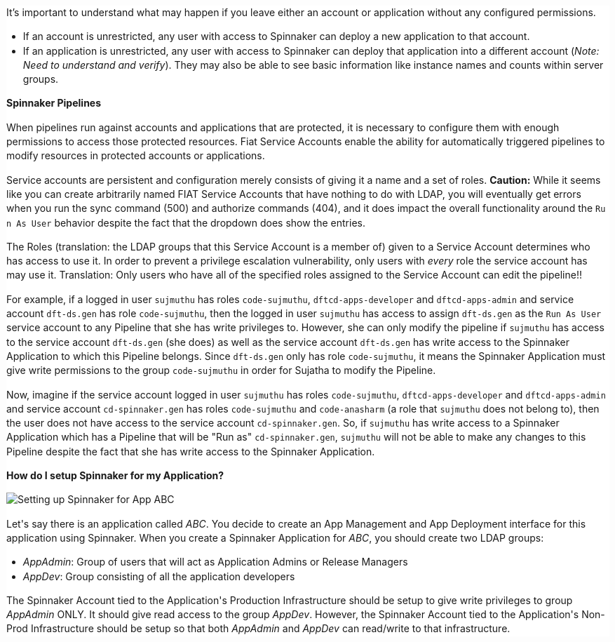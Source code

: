 It’s important to understand what may happen if you leave either an account or application without any configured permissions.

- If an account is unrestricted, any user with access to Spinnaker can deploy a new application to that account.
- If an application is unrestricted, any user with access to Spinnaker can deploy that application into a different account (_Note: Need to understand and verify_). They may also be able to see basic information like instance names and counts within server groups.


**Spinnaker Pipelines**

When pipelines run against accounts and applications that are protected, it is necessary to configure them with enough permissions to access those protected resources. Fiat Service Accounts enable the ability for automatically triggered pipelines to modify resources in protected accounts or applications. 

Service accounts are persistent and configuration merely consists of giving it a name and a set of roles. **Caution:** While it seems like you can create arbitrarily named FIAT Service Accounts that have nothing to do with LDAP, you will eventually get errors when you run the sync command (500) and authorize commands (404), and it does impact the overall functionality around the `Run As User` behavior despite the fact that the dropdown does show the entries.

The Roles (translation: the LDAP groups that this Service Account is a member of) given to a Service Account determines who has access to use it. In order to prevent a privilege escalation vulnerability, only users with _every_ role the service account has may use it. Translation: Only users who have all of the specified roles assigned to the Service Account can edit the pipeline!!

For example, if a logged in user `sujmuthu` has roles `code-sujmuthu`, `dftcd-apps-developer` and `dftcd-apps-admin` and service account `dft-ds.gen` has role `code-sujmuthu`, then the logged in user `sujmuthu` has access to assign `dft-ds.gen` as the `Run As User` service account to any Pipeline that she has write privileges to. However, she can only modify the pipeline if `sujmuthu` has access to the service account `dft-ds.gen` (she does) as well as the service account `dft-ds.gen` has write access to the Spinnaker Application to which this Pipeline belongs. Since `dft-ds.gen` only has role `code-sujmuthu`, it means the Spinnaker Application must give write permissions to the group `code-sujmuthu` in order for Sujatha to modify the Pipeline.

Now, imagine if the service account logged in user `sujmuthu` has roles `code-sujmuthu`, `dftcd-apps-developer` and `dftcd-apps-admin` and service account `cd-spinnaker.gen` has roles `code-sujmuthu` and `code-anasharm` (a role that `sujmuthu` does not belong to), then the user does not have access to the service account `cd-spinnaker.gen`. So, if `sujmuthu` has write access to a Spinnaker Application which has a Pipeline that will be "Run as" `cd-spinnaker.gen`, `sujmuthu` will not be able to make any changes to this Pipeline despite the fact that she has write access to the Spinnaker Application.

**How do I setup Spinnaker for my Application?**

![Setting up Spinnaker for App ABC](https://s3.amazonaws.com/us-east-1-anand-files/spinnaker-setup-for-app.png)

Let's say there is an application called _ABC_. You decide to create an App Management and App Deployment interface for this application using Spinnaker. When you create a Spinnaker Application for _ABC_, you should create two LDAP groups: 
  - _AppAdmin_: Group of users that will act as Application Admins or Release Managers
  - _AppDev_: Group consisting of all the application developers

The Spinnaker Account tied to the Application's Production Infrastructure should be setup to give write privileges to group _AppAdmin_ ONLY. It should give read access to the group _AppDev_. However, the Spinnaker Account tied to the Application's Non-Prod Infrastructure should be setup so that both _AppAdmin_ and _AppDev_ can read/write to that infrastructure.
